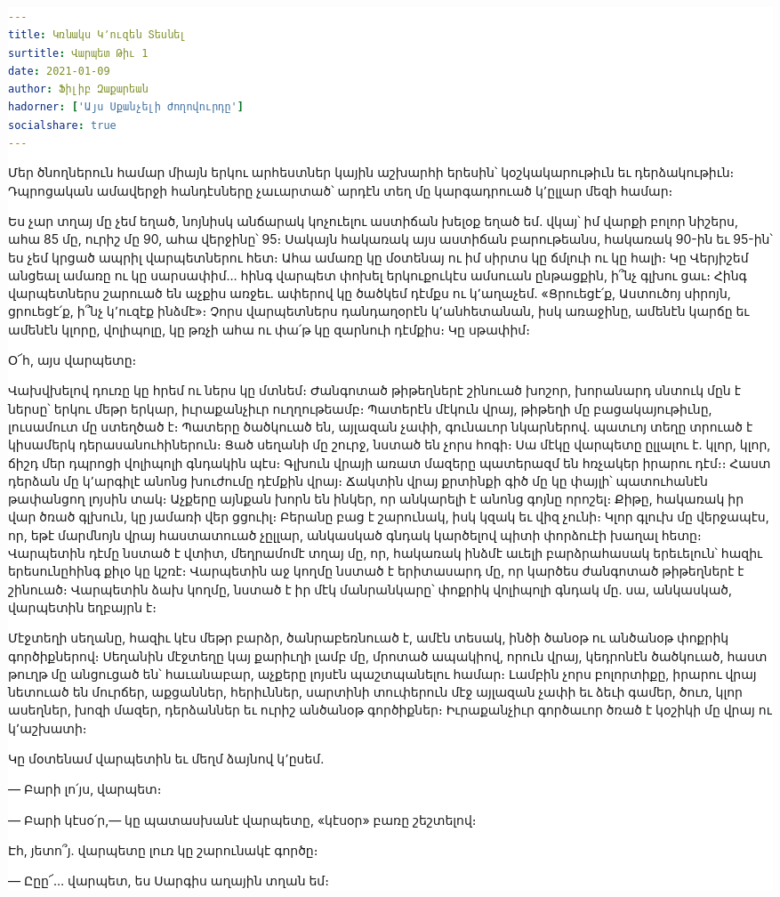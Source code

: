```yaml
---
title: Կռնակս Կ՚ուզեն Տեսնել
surtitle: Վարպետ Թիւ 1
date: 2021-01-09
author: Ֆիլիբ Զաքարեան
hadorner: ['Այս Սքանչելի Ժողովուրդը']
socialshare: true
---
```


Մեր ծնողներուն համար միայն երկու արհեստներ կային աշխարհի երեսին՝ կօշկակարութիւն եւ դերձակութիւն։ Դպրոցական ամավերջի հանդէսները չաւարտած՝ արդէն տեղ մը կարգադրուած կ՚ըլլար մեզի համար։

Ես չար տղայ մը չեմ եղած, նոյնիսկ անճարակ կոչուելու աստիճան խելօք եղած եմ. վկայ՝ իմ վարքի բոլոր նիշերս, ահա 85 մը, ուրիշ մը 90, ահա վերջինը՝ 95։ Սակայն հակառակ այս աստիճան բարութեանս, հակառակ 90-ին եւ 95-ին՝ ես չեմ կրցած ապրիլ վարպետներու հետ։ Ահա ամառը կը մօտենայ ու իմ սիրտս կը ճմլուի ու կը հալի։ Կը Վերյիշեմ անցեալ ամառը ու կը սարսափիմ… հինգ վարպետ փոխել երկուքուկէս ամսուան ընթացքին, ի՞նչ գլխու ցաւ։ Հինգ վարպետներս շարուած են աչքիս առջեւ. ափերով կը ծածկեմ դէմքս ու կ՚աղաչեմ. «Ցրուեցէ՛ք, Աստուծոյ սիրոյն, ցրուեցէ՛ք, ի՞նչ կ՚ուզէք ինձմէ»։ Չորս վարպետներս դանդաղօրէն կ՚անհետանան, իսկ առաջինը, ամենէն կարճը եւ ամենէն կլորը, վոլիպոլը, կը թռչի ահա ու փա՛թ կը զարնուի դէմքիս։ Կը սթափիմ։

Օ՜հ, այս վարպետը։

<span class="asterism"></span>

Վախվխելով դուռը կը հրեմ ու ներս կը մտնեմ։ Ժանգոտած թիթեղներէ շինուած խոշոր, խորանարդ սնտուկ մըն է ներսը՝ երկու մեթր երկար, իւրաքանչիւր ուղղութեամբ։ Պատերէն մէկուն վրայ, թիթեղի մը բացակայութիւնը, լուսամուտ մը ստեղծած է։ Պատերը ծածկուած են, այլազան չափի, գունաւոր նկարներով. պատւոյ տեղը տրուած է կիսամերկ դերասանուհիներուն։ Ցած սեղանի մը շուրջ, նստած են չորս հոգի։ Սա մէկը վարպետը ըլլալու է. կլոր, կլոր, ճիշդ մեր դպրոցի վոլիպոլի գնդակին պէս։ Գլխուն վրայի առատ մազերը պատերազմ են հռչակեր իրարու դէմ։։ Հաստ դերձան մը կ՚արգիլէ անոնց խուժումը դէմքին վրայ։ Ճակտին վրայ քրտինքի գիծ մը կը փայլի՝ պատուհանէն թափանցող լոյսին տակ։ Աչքերը այնքան խորն են ինկեր, որ անկարելի է անոնց գոյնը որոշել։ Քիթը, հակառակ իր վար ծռած գլխուն, կը յամառի վեր ցցուիլ։ Բերանը բաց է շարունակ, իսկ կզակ եւ վիզ չունի։ Կլոր գլուխ մը վերջապէս, որ, եթէ մարմնոյն վրայ հաստատուած չըլլար, անկասկած գնդակ կարծելով պիտի փորձուէի խաղալ հետը։ Վարպետին դէմը նստած է վտիտ, մեղրամոմէ տղայ մը, որ, հակառակ ինձմէ աւելի բարձրահասակ երեւելուն՝ հազիւ երեսունըհինգ քիլօ կը կշռէ։ Վարպետին աջ կողմը նստած է երիտասարդ մը, որ կարծես ժանգոտած թիթեղներէ է շինուած։ Վարպետին ձախ կողմը, նստած է իր մէկ մանրանկարը՝ փոքրիկ վոլիպոլի գնդակ մը. սա, անկասկած, վարպետին եղբայրն է։

Մէջտեղի սեղանը, հազիւ կէս մեթր բարձր, ծանրաբեռնուած է, ամէն տեսակ, ինծի ծանօթ ու անծանօթ փոքրիկ գործիքներով։ Սեղանին մէջտեղը կայ քարիւղի լամբ մը, մրոտած ապակիով, որուն վրայ, կեդրոնէն ծածկուած, հաստ թուղթ մը անցուցած են՝ հաւանաբար, աչքերը լոյսէն պաշտպանելու համար։ Լամբին չորս բոլորտիքը, իրարու վրայ նետուած են մուրճեր, աքցաններ, հերիւններ, սարտինի տուփերուն մէջ այլազան չափի եւ ձեւի գամեր, ծուռ, կլոր ասեղներ, խոզի մազեր, դերձաններ եւ ուրիշ անծանօթ գործիքներ։ Իւրաքանչիւր գործաւոր ծռած է կօշիկի մը վրայ ու կ՚աշխատի։

Կը մօտենամ վարպետին եւ մեղմ ձայնով կ՚ըսեմ.

— Բարի լո՛յս, վարպետ։

— Բարի կէսօ՛ր,— կը պատասխանէ վարպետը, «կէսօր» բառը շեշտելով։

Էհ, յետո՞յ. վարպետը լուռ կը շարունակէ գործը։

— Ըըը՜… վարպետ, ես Սարգիս աղային տղան եմ։
